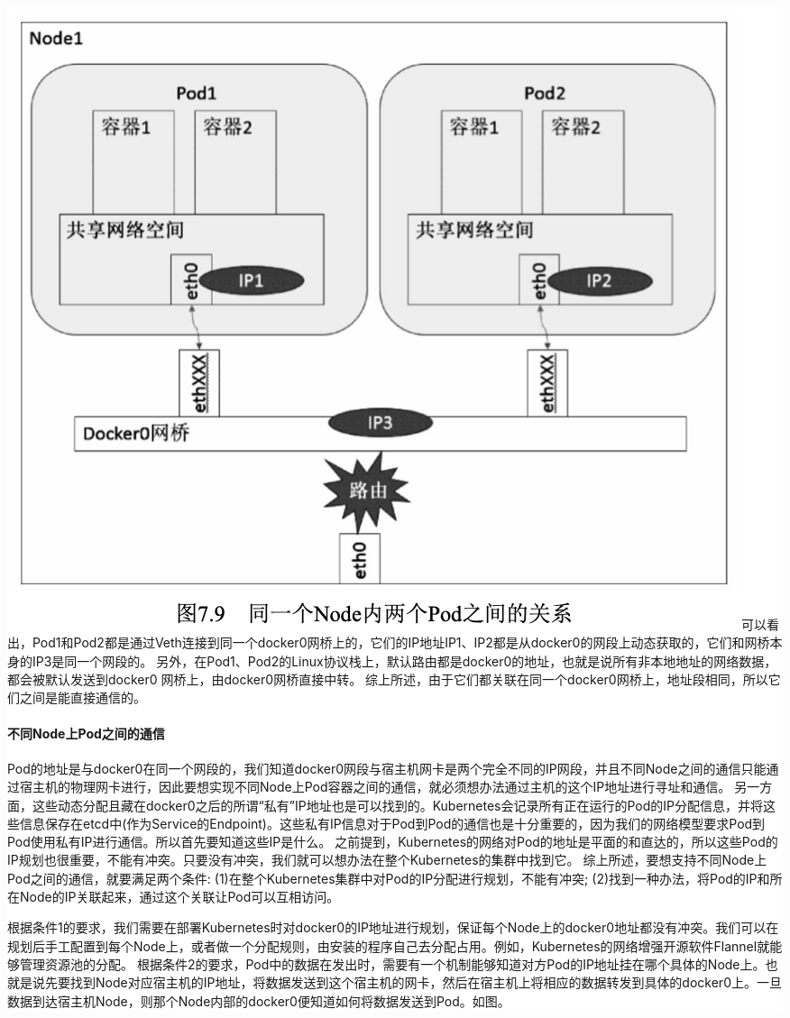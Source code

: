 ![同一个Node内两个Pod之间的关系](./../assets/images/2022022804.png)
可以看出，Pod1和Pod2都是通过Veth连接到同一个docker0网桥上的，它们的IP地址IP1、IP2都是从docker0的网段上动态获取的，它们和网桥本身的IP3是同一个网段的。
另外，在Pod1、Pod2的Linux协议栈上，默认路由都是docker0的地址，也就是说所有非本地地址的网络数据，都会被默认发送到docker0 网桥上，由docker0网桥直接中转。
综上所述，由于它们都关联在同一个docker0网桥上，地址段相同，所以它们之间是能直接通信的。
#### 不同Node上Pod之间的通信
Pod的地址是与docker0在同一个网段的，我们知道docker0网段与宿主机网卡是两个完全不同的IP网段，并且不同Node之间的通信只能通过宿主机的物理网卡进行，因此要想实现不同Node上Pod容器之间的通信，就必须想办法通过主机的这个IP地址进行寻址和通信。
另一方面，这些动态分配且藏在docker0之后的所谓“私有”IP地址也是可以找到的。Kubernetes会记录所有正在运行的Pod的IP分配信息，并将这些信息保存在etcd中(作为Service的Endpoint)。这些私有IP信息对于Pod到Pod的通信也是十分重要的，因为我们的网络模型要求Pod到 Pod使用私有IP进行通信。所以首先要知道这些IP是什么。
之前提到，Kubernetes的网络对Pod的地址是平面的和直达的，所以这些Pod的IP规划也很重要，不能有冲突。只要没有冲突，我们就可以想办法在整个Kubernetes的集群中找到它。
综上所述，要想支持不同Node上Pod之间的通信，就要满足两个条件:
(1)在整个Kubernetes集群中对Pod的IP分配进行规划，不能有冲突;
(2)找到一种办法，将Pod的IP和所在Node的IP关联起来，通过这个关联让Pod可以互相访问。

根据条件1的要求，我们需要在部署Kubernetes时对docker0的IP地址进行规划，保证每个Node上的docker0地址都没有冲突。我们可以在规划后手工配置到每个Node上，或者做一个分配规则，由安装的程序自己去分配占用。例如，Kubernetes的网络增强开源软件Flannel就能够管理资源池的分配。
根据条件2的要求，Pod中的数据在发出时，需要有一个机制能够知道对方Pod的IP地址挂在哪个具体的Node上。也就是说先要找到Node对应宿主机的IP地址，将数据发送到这个宿主机的网卡，然后在宿主机上将相应的数据转发到具体的docker0上。一旦数据到达宿主机Node，则那个Node内部的docker0便知道如何将数据发送到Pod。如图。